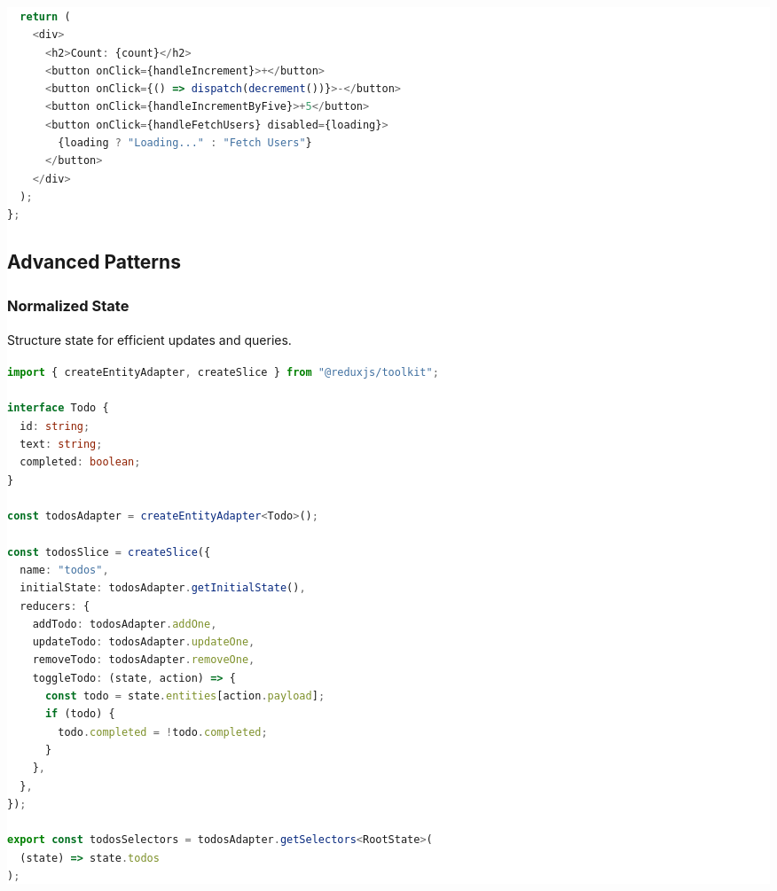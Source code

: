 ```typescript
  return (
    <div>
      <h2>Count: {count}</h2>
      <button onClick={handleIncrement}>+</button>
      <button onClick={() => dispatch(decrement())}>-</button>
      <button onClick={handleIncrementByFive}>+5</button>
      <button onClick={handleFetchUsers} disabled={loading}>
        {loading ? "Loading..." : "Fetch Users"}
      </button>
    </div>
  );
};
```

## Advanced Patterns

### Normalized State

Structure state for efficient updates and queries.

```typescript
import { createEntityAdapter, createSlice } from "@reduxjs/toolkit";

interface Todo {
  id: string;
  text: string;
  completed: boolean;
}

const todosAdapter = createEntityAdapter<Todo>();

const todosSlice = createSlice({
  name: "todos",
  initialState: todosAdapter.getInitialState(),
  reducers: {
    addTodo: todosAdapter.addOne,
    updateTodo: todosAdapter.updateOne,
    removeTodo: todosAdapter.removeOne,
    toggleTodo: (state, action) => {
      const todo = state.entities[action.payload];
      if (todo) {
        todo.completed = !todo.completed;
      }
    },
  },
});

export const todosSelectors = todosAdapter.getSelectors<RootState>(
  (state) => state.todos
);
```

